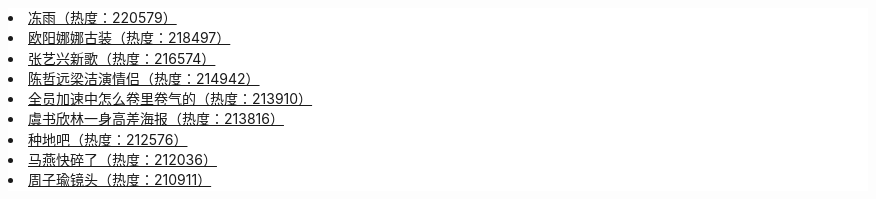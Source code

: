 <li>
<a href="https://s.weibo.com/weibo?q=%23%E5%86%BB%E9%9B%A8%23" target="weibo">
冻雨（热度：220579）
</a>
</li>

<li>
<a href="https://s.weibo.com/weibo?q=%23%E6%AC%A7%E9%98%B3%E5%A8%9C%E5%A8%9C%E5%8F%A4%E8%A3%85%23" target="weibo">
欧阳娜娜古装（热度：218497）
</a>
</li>

<li>
<a href="https://s.weibo.com/weibo?q=%23%E5%BC%A0%E8%89%BA%E5%85%B4%E6%96%B0%E6%AD%8C%23" target="weibo">
张艺兴新歌（热度：216574）
</a>
</li>

<li>
<a href="https://s.weibo.com/weibo?q=%23%E9%99%88%E5%93%B2%E8%BF%9C%E6%A2%81%E6%B4%81%E6%BC%94%E6%83%85%E4%BE%A3%23" target="weibo">
陈哲远梁洁演情侣（热度：214942）
</a>
</li>

<li>
<a href="https://s.weibo.com/weibo?q=%23%E5%85%A8%E5%91%98%E5%8A%A0%E9%80%9F%E4%B8%AD%E6%80%8E%E4%B9%88%E5%8D%B7%E9%87%8C%E5%8D%B7%E6%B0%94%E7%9A%84%23" target="weibo">
全员加速中怎么卷里卷气的（热度：213910）
</a>
</li>

<li>
<a href="https://s.weibo.com/weibo?q=%23%E8%99%9E%E4%B9%A6%E6%AC%A3%E6%9E%97%E4%B8%80%E8%BA%AB%E9%AB%98%E5%B7%AE%E6%B5%B7%E6%8A%A5%23" target="weibo">
虞书欣林一身高差海报（热度：213816）
</a>
</li>

<li>
<a href="https://s.weibo.com/weibo?q=%23%E7%A7%8D%E5%9C%B0%E5%90%A7%23" target="weibo">
种地吧（热度：212576）
</a>
</li>

<li>
<a href="https://s.weibo.com/weibo?q=%23%E9%A9%AC%E7%87%95%E5%BF%AB%E7%A2%8E%E4%BA%86%23" target="weibo">
马燕快碎了（热度：212036）
</a>
</li>

<li>
<a href="https://s.weibo.com/weibo?q=%23%E5%91%A8%E5%AD%90%E7%91%9C%E9%95%9C%E5%A4%B4%23" target="weibo">
周子瑜镜头（热度：210911）
</a>
</li>
